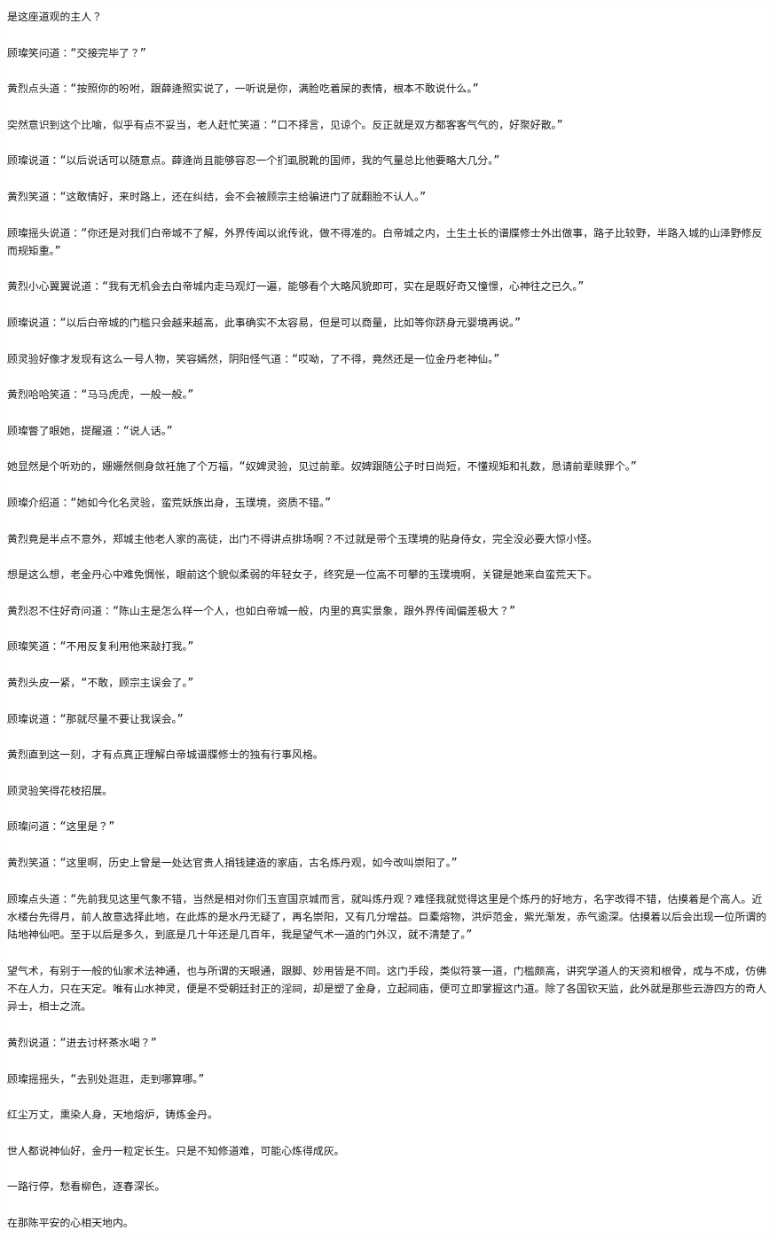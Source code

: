     是这座道观的主人？

    顾璨笑问道：“交接完毕了？”

    黄烈点头道：“按照你的吩咐，跟薛逄照实说了，一听说是你，满脸吃着屎的表情，根本不敢说什么。”

    突然意识到这个比喻，似乎有点不妥当，老人赶忙笑道：“口不择言，见谅个。反正就是双方都客客气气的，好聚好散。”

    顾璨说道：“以后说话可以随意点。薛逄尚且能够容忍一个扪虱脱靴的国师，我的气量总比他要略大几分。”

    黄烈笑道：“这敢情好，来时路上，还在纠结，会不会被顾宗主给骗进门了就翻脸不认人。”

    顾璨摇头说道：“你还是对我们白帝城不了解，外界传闻以讹传讹，做不得准的。白帝城之内，土生土长的谱牒修士外出做事，路子比较野，半路入城的山泽野修反而规矩重。”

    黄烈小心翼翼说道：“我有无机会去白帝城内走马观灯一遍，能够看个大略风貌即可，实在是既好奇又憧憬，心神往之已久。”

    顾璨说道：“以后白帝城的门槛只会越来越高，此事确实不太容易，但是可以商量，比如等你跻身元婴境再说。”

    顾灵验好像才发现有这么一号人物，笑容嫣然，阴阳怪气道：“哎呦，了不得，竟然还是一位金丹老神仙。”

    黄烈哈哈笑道：“马马虎虎，一般一般。”

    顾璨瞥了眼她，提醒道：“说人话。”

    她显然是个听劝的，姗姗然侧身敛衽施了个万福，“奴婢灵验，见过前辈。奴婢跟随公子时日尚短，不懂规矩和礼数，恳请前辈赎罪个。”

    顾璨介绍道：“她如今化名灵验，蛮荒妖族出身，玉璞境，资质不错。”

    黄烈竟是半点不意外，郑城主他老人家的高徒，出门不得讲点排场啊？不过就是带个玉璞境的贴身侍女，完全没必要大惊小怪。

    想是这么想，老金丹心中难免惆怅，眼前这个貌似柔弱的年轻女子，终究是一位高不可攀的玉璞境啊，关键是她来自蛮荒天下。

    黄烈忍不住好奇问道：“陈山主是怎么样一个人，也如白帝城一般，内里的真实景象，跟外界传闻偏差极大？”

    顾璨笑道：“不用反复利用他来敲打我。”

    黄烈头皮一紧，“不敢，顾宗主误会了。”

    顾璨说道：“那就尽量不要让我误会。”

    黄烈直到这一刻，才有点真正理解白帝城谱牒修士的独有行事风格。

    顾灵验笑得花枝招展。

    顾璨问道：“这里是？”

    黄烈笑道：“这里啊，历史上曾是一处达官贵人捐钱建造的家庙，古名炼丹观，如今改叫崇阳了。”

    顾璨点头道：“先前我见这里气象不错，当然是相对你们玉宣国京城而言，就叫炼丹观？难怪我就觉得这里是个炼丹的好地方，名字改得不错，估摸着是个高人。近水楼台先得月，前人故意选择此地，在此炼的是水丹无疑了，再名崇阳，又有几分增益。巨橐熔物，洪炉范金，紫光渐发，赤气逾深。估摸着以后会出现一位所谓的陆地神仙吧。至于以后是多久，到底是几十年还是几百年，我是望气术一道的门外汉，就不清楚了。”

    望气术，有别于一般的仙家术法神通，也与所谓的天眼通，跟脚、妙用皆是不同。这门手段，类似符箓一道，门槛颇高，讲究学道人的天资和根骨，成与不成，仿佛不在人力，只在天定。唯有山水神灵，便是不受朝廷封正的淫祠，却是塑了金身，立起祠庙，便可立即掌握这门道。除了各国钦天监，此外就是那些云游四方的奇人异士，相士之流。

    黄烈说道：“进去讨杯茶水喝？”

    顾璨摇摇头，“去别处逛逛，走到哪算哪。”

    红尘万丈，熏染人身，天地熔炉，铸炼金丹。

    世人都说神仙好，金丹一粒定长生。只是不知修道难，可能心炼得成灰。

    一路行停，愁看柳色，逐春深长。

    在那陈平安的心相天地内。
